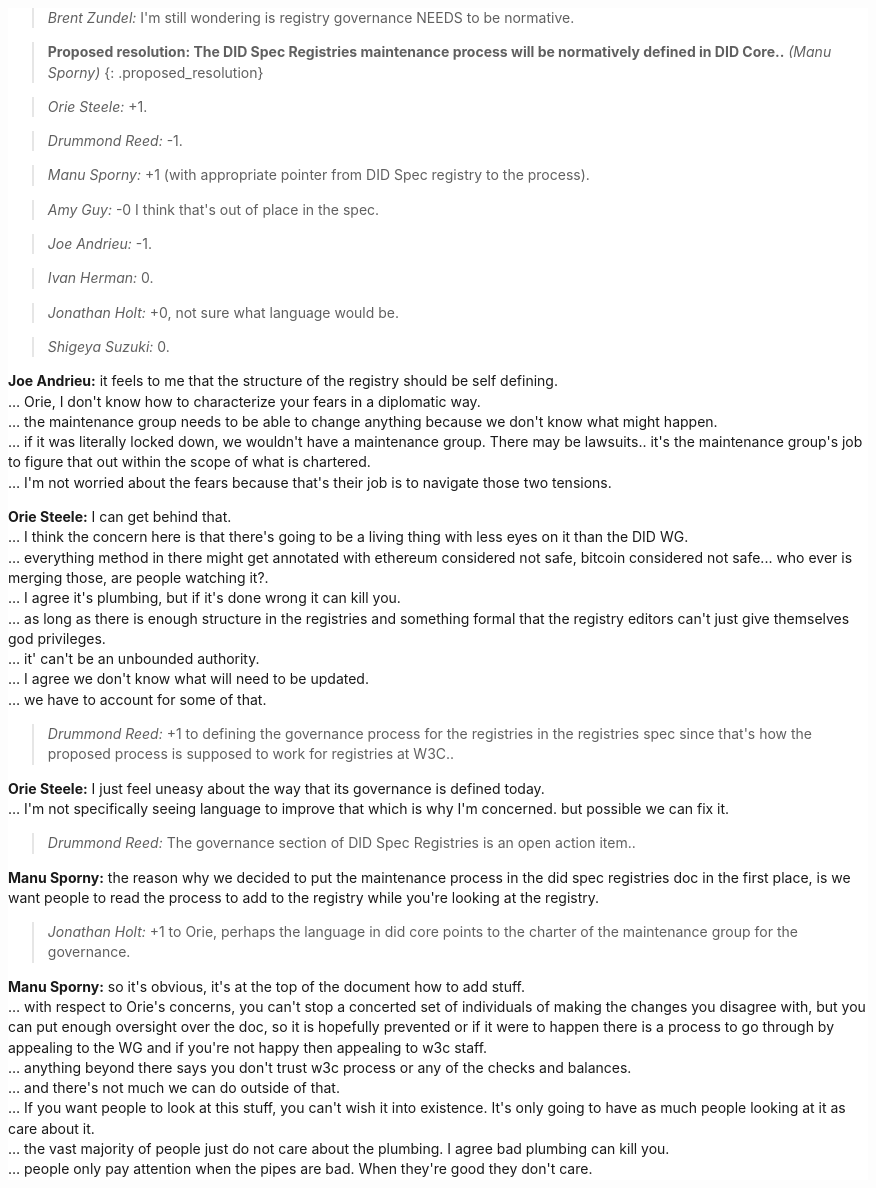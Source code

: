 > *Brent Zundel:* I'm still wondering is registry governance NEEDS to be normative.

> **Proposed resolution: The DID Spec Registries maintenance process will be normatively defined in DID Core..** *(Manu Sporny)*
{: .proposed_resolution}

> *Orie Steele:* +1.

> *Drummond Reed:* -1.

> *Manu Sporny:* +1 (with appropriate pointer from DID Spec registry to the process).

> *Amy Guy:* -0 I think that's out of place in the spec.

> *Joe Andrieu:* -1.

> *Ivan Herman:* 0.

> *Jonathan Holt:* +0, not sure what language would be.

> *Shigeya Suzuki:* 0.

**Joe Andrieu:** it feels to me that the structure of the registry should be self defining.  
… Orie, I don't know how to characterize your fears in a diplomatic way.  
… the maintenance group needs to be able to change anything because we don't know what might happen.  
… if it was literally locked down, we wouldn't have a maintenance group. There may be lawsuits.. it's the maintenance group's job to figure that out within the scope of what is chartered.  
… I'm not worried about the fears because that's their job is to navigate those two tensions.  

**Orie Steele:** I can get behind that.  
… I think the concern here is that there's going to be a living thing with less eyes on it than the DID WG.  
… everything method in there might get annotated with ethereum considered not safe, bitcoin considered not safe... who ever is merging those, are people watching it?.  
… I agree it's plumbing, but if it's done wrong it can kill you.  
… as long as there is enough structure in the registries and something formal that the registry editors can't just give themselves god privileges.  
… it' can't be an unbounded authority.  
… I agree we don't know what will need to be updated.  
… we have to account for some of that.  

> *Drummond Reed:* +1 to defining the governance process for the registries in the registries spec since that's how the proposed process is supposed to work for registries at W3C..

**Orie Steele:** I just feel uneasy about the way that its governance is defined today.  
… I'm not specifically seeing language to improve that which is why I'm concerned. but possible we can fix it.  

> *Drummond Reed:* The governance section of DID Spec Registries is an open action item..

**Manu Sporny:** the reason why we decided to put the maintenance process in the did spec registries doc in the first place, is we want people to read the process to add to the registry while you're looking at the registry.  

> *Jonathan Holt:* +1 to Orie, perhaps the language in did core points to the charter of the maintenance group for the governance.

**Manu Sporny:** so it's obvious, it's at the top of the document how to add stuff.  
… with respect to Orie's concerns, you can't stop a concerted set of individuals of making the changes you disagree with, but you can put enough oversight over the doc, so it is hopefully prevented or if it were to happen there is a process to go through by appealing to the WG and if you're not happy then appealing to w3c staff.  
… anything beyond there says you don't trust w3c process or any of the checks and balances.  
… and there's not much we can do outside of that.  
… If you want people to look at this stuff, you can't wish it into existence. It's only going to have as much people looking at it as care about it.  
… the vast majority of people just do not care about the plumbing. I agree bad plumbing can kill you.  
… people only pay attention when the pipes are bad. When they're good they don't care.  